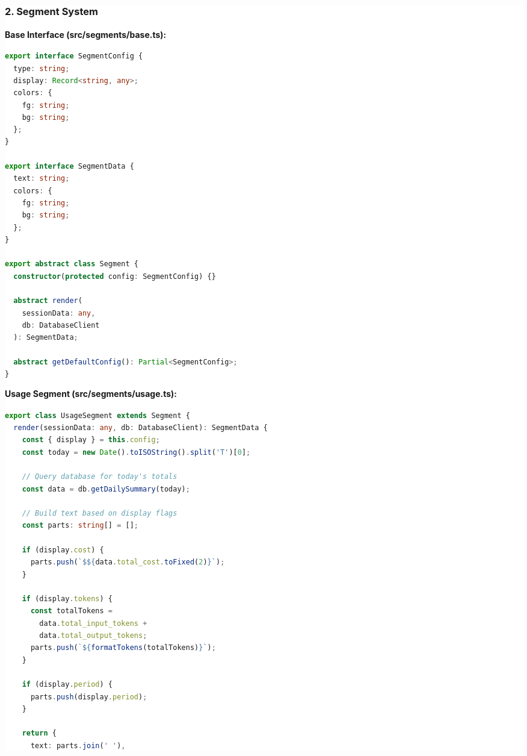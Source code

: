 ### 2. Segment System

**Base Interface (src/segments/base.ts):**

```typescript
export interface SegmentConfig {
  type: string;
  display: Record<string, any>;
  colors: {
    fg: string;
    bg: string;
  };
}

export interface SegmentData {
  text: string;
  colors: {
    fg: string;
    bg: string;
  };
}

export abstract class Segment {
  constructor(protected config: SegmentConfig) {}

  abstract render(
    sessionData: any,
    db: DatabaseClient
  ): SegmentData;

  abstract getDefaultConfig(): Partial<SegmentConfig>;
}
```

**Usage Segment (src/segments/usage.ts):**

```typescript
export class UsageSegment extends Segment {
  render(sessionData: any, db: DatabaseClient): SegmentData {
    const { display } = this.config;
    const today = new Date().toISOString().split('T')[0];

    // Query database for today's totals
    const data = db.getDailySummary(today);

    // Build text based on display flags
    const parts: string[] = [];

    if (display.cost) {
      parts.push(`$${data.total_cost.toFixed(2)}`);
    }

    if (display.tokens) {
      const totalTokens =
        data.total_input_tokens +
        data.total_output_tokens;
      parts.push(`${formatTokens(totalTokens)}`);
    }

    if (display.period) {
      parts.push(display.period);
    }

    return {
      text: parts.join(' '),
```